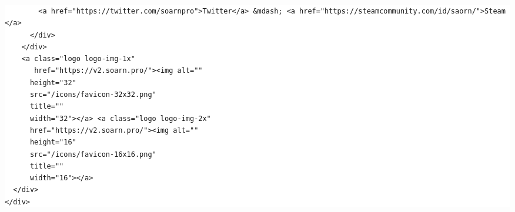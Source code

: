             <a href="https://twitter.com/soarnpro">Twitter</a> &mdash; <a href="https://steamcommunity.com/id/saorn/">Steam</a>
          </div>
        </div>
        <a class="logo logo-img-1x"
           href="https://v2.soarn.pro/"><img alt=""
          height="32"
          src="/icons/favicon-32x32.png"
          title=""
          width="32"></a> <a class="logo logo-img-2x"
          href="https://v2.soarn.pro/"><img alt=""
          height="16"
          src="/icons/favicon-16x16.png"
          title=""
          width="16"></a>
      </div>
    </div>
  </body>
</html>
